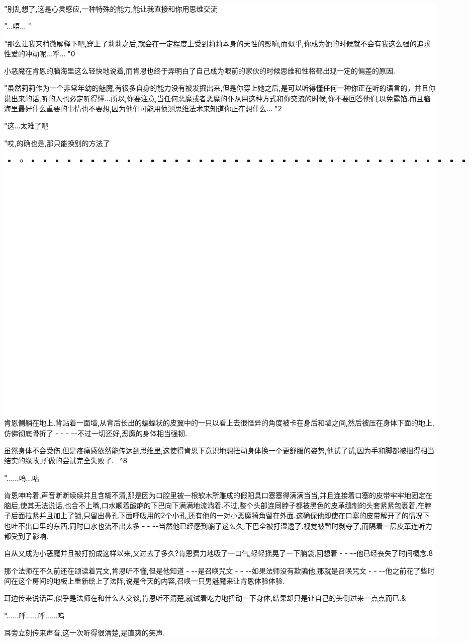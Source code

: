 

 "别乱想了,这是心灵感应,一种特殊的能力,能让我直接和你用思维交流



 "...唔... "



 "那么让我来稍微解释下吧,穿上了莉莉之后,就会在一定程度上受到莉莉本身的天性的影响,而似乎,你成为她的时候就不会有我这么强的追求性爱的冲动呢...呼... "0



小恶魔在肯恩的脑海里这么轻快地说着,而肯恩也终于弄明白了自己成为眼前的家伙的时候思维和性格都出现一定的偏差的原因.



 "虽然莉莉作为一个非常年幼的魅魔,有很多自身的能力没有被发掘出来,但是你穿上她之后,是可以听得懂任何一种你正在听的语言的，并且你说出来的话,听的人也必定听得懂...所以,你要注意,当任何恶魔或者恶魔的仆从用这种方式和你交流的时候,你不要回答他们,以免露馅.而且脑海里最好什么重要的事情也不要想,因为他们可能用侦测思维法术来知道你正在想什么... "2



 "这...太难了吧



 "哎,的确也是,那只能换别的方法了





 * * * * * * * * * * * * * * * * * * * * * * * * * * * * * * * * * * * * * * * * * * * [一次 ~购%买，新，缺失 *章节等，请 ^记住QQ # ]



肯恩侧躺在地上,背贴着一面墙,从背后长出的蝙蝠状的皮翼中的一只以看上去很怪异的角度被卡在身后和墙之间,然后被压在身体下面的地上,仿佛彻底骨折了 - - - --不过一切还好,恶魔的身体相当强韧.



虽然身体不会受伤,但是疼痛感依然能传达到思维里,这使得肯恩下意识地想扭动身体换一个更舒服的姿势,他试了试,因为手和脚都被捆得相当结实的缘故,所做的尝试完全失败了.   ^8



 "......呜...咕



肯恩呻吟着,声音断断续续并且含糊不清,那是因为口腔里被一根软木所雕成的假阳具口塞塞得满满当当,并且连接着口塞的皮带牢牢地固定在脑后,使其无法说话,也合不上嘴,口水顺着酸麻的下巴向下满满地流淌着.不过,整个头部连同脖子都被黑色的皮革缝制的头套紧紧包裹着,在脖子后面拉紧并且加上了锁,只留出鼻孔下面呼吸用的2个小孔,还有他的一对小恶魔犄角留在外面.这确保他即使在口塞的皮带解开了的情况下也吐不出口里的东西,同时口水也流不出太多 - - --当然他已经感到躺了这么久,下巴全被打湿透了.视觉被暂时剥夺了,而隔着一层皮革连听力都受到了影响.



自从又成为小恶魔并且被打扮成这样以来,又过去了多久?肯恩费力地吸了一口气,轻轻摇晃了一下脑袋,回想着 - - --他已经丧失了时间概念.8



那个法师在不久前还在颂读着咒文,肯恩听不懂,但是他知道 - --是召唤咒文 - - --如果法师没有欺骗他,那就是召唤咒文 - - --他之前花了些时间在这个房间的地板上重新绘上了法阵,说是今天的内容,召唤一只男魅魔来让肯恩体验体验.



耳边传来说话声,似乎是法师在和什么人交谈,肯恩听不清楚,就试着吃力地扭动一下身体,结果却只是让自己的头侧过来一点点而已.&



 "......呼......呼......呜



耳旁立刻传来声音,这一次听得很清楚,是直爽的笑声.
